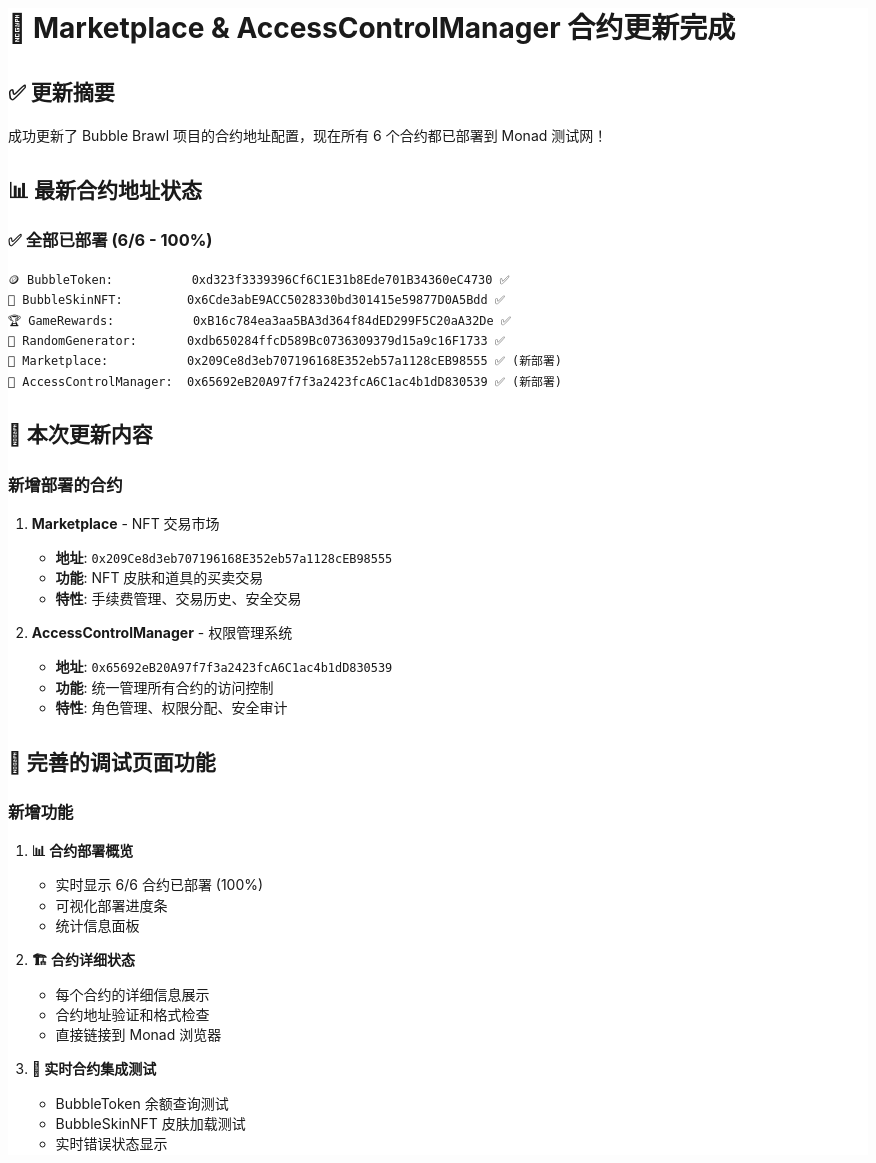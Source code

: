 # 🎉 Marketplace & AccessControlManager 合约更新完成

## ✅ **更新摘要**

成功更新了 Bubble Brawl 项目的合约地址配置，现在所有 6 个合约都已部署到 Monad 测试网！

## 📊 **最新合约地址状态**

### **✅ 全部已部署 (6/6 - 100%)**

```
🪙 BubbleToken:           0xd323f3339396Cf6C1E31b8Ede701B34360eC4730 ✅
🎨 BubbleSkinNFT:         0x6Cde3abE9ACC5028330bd301415e59877D0A5Bdd ✅
🏆 GameRewards:           0xB16c784ea3aa5BA3d364f84dED299F5C20aA32De ✅
🎲 RandomGenerator:       0xdb650284ffcD589Bc0736309379d15a9c16F1733 ✅
🛒 Marketplace:           0x209Ce8d3eb707196168E352eb57a1128cEB98555 ✅ (新部署)
🔐 AccessControlManager:  0x65692eB20A97f7f3a2423fcA6C1ac4b1dD830539 ✅ (新部署)
```

## 🔄 **本次更新内容**

### **新增部署的合约**
1. **Marketplace** - NFT 交易市场
   - **地址**: `0x209Ce8d3eb707196168E352eb57a1128cEB98555`
   - **功能**: NFT 皮肤和道具的买卖交易
   - **特性**: 手续费管理、交易历史、安全交易

2. **AccessControlManager** - 权限管理系统
   - **地址**: `0x65692eB20A97f7f3a2423fcA6C1ac4b1dD830539`
   - **功能**: 统一管理所有合约的访问控制
   - **特性**: 角色管理、权限分配、安全审计

## 🎯 **完善的调试页面功能**

### **新增功能**
1. **📊 合约部署概览**
   - 实时显示 6/6 合约已部署 (100%)
   - 可视化部署进度条
   - 统计信息面板

2. **🏗️ 合约详细状态**
   - 每个合约的详细信息展示
   - 合约地址验证和格式检查
   - 直接链接到 Monad 浏览器

3. **🧪 实时合约集成测试**
   - BubbleToken 余额查询测试
   - BubbleSkinNFT 皮肤加载测试
   - 实时错误状态显示

